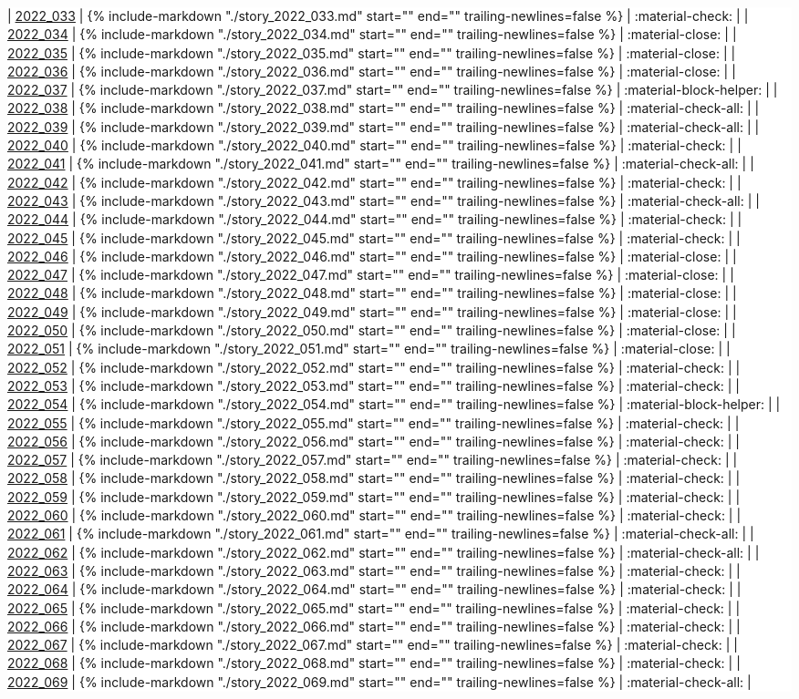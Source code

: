 | [2022_033](story_2022_033.md) | {% include-markdown "./story_2022_033.md" start="" end="" trailing-newlines=false %} |    :material-check:     |
| [2022_034](story_2022_034.md) | {% include-markdown "./story_2022_034.md" start="" end="" trailing-newlines=false %} |    :material-close:     |
| [2022_035](story_2022_035.md) | {% include-markdown "./story_2022_035.md" start="" end="" trailing-newlines=false %} |    :material-close:     |
| [2022_036](story_2022_036.md) | {% include-markdown "./story_2022_036.md" start="" end="" trailing-newlines=false %} |    :material-close:     |
| [2022_037](story_2022_037.md) | {% include-markdown "./story_2022_037.md" start="" end="" trailing-newlines=false %} | :material-block-helper: |
| [2022_038](story_2022_038.md) | {% include-markdown "./story_2022_038.md" start="" end="" trailing-newlines=false %} |  :material-check-all:   |
| [2022_039](story_2022_039.md) | {% include-markdown "./story_2022_039.md" start="" end="" trailing-newlines=false %} |  :material-check-all:   |
| [2022_040](story_2022_040.md) | {% include-markdown "./story_2022_040.md" start="" end="" trailing-newlines=false %} |    :material-check:     |
| [2022_041](story_2022_041.md) | {% include-markdown "./story_2022_041.md" start="" end="" trailing-newlines=false %} |  :material-check-all:   |
| [2022_042](story_2022_042.md) | {% include-markdown "./story_2022_042.md" start="" end="" trailing-newlines=false %} |    :material-check:     |
| [2022_043](story_2022_043.md) | {% include-markdown "./story_2022_043.md" start="" end="" trailing-newlines=false %} |  :material-check-all:   |
| [2022_044](story_2022_044.md) | {% include-markdown "./story_2022_044.md" start="" end="" trailing-newlines=false %} |    :material-check:     |
| [2022_045](story_2022_045.md) | {% include-markdown "./story_2022_045.md" start="" end="" trailing-newlines=false %} |    :material-check:     |
| [2022_046](story_2022_046.md) | {% include-markdown "./story_2022_046.md" start="" end="" trailing-newlines=false %} |    :material-close:     |
| [2022_047](story_2022_047.md) | {% include-markdown "./story_2022_047.md" start="" end="" trailing-newlines=false %} |    :material-close:     |
| [2022_048](story_2022_048.md) | {% include-markdown "./story_2022_048.md" start="" end="" trailing-newlines=false %} |    :material-close:     |
| [2022_049](story_2022_049.md) | {% include-markdown "./story_2022_049.md" start="" end="" trailing-newlines=false %} |    :material-close:     |
| [2022_050](story_2022_050.md) | {% include-markdown "./story_2022_050.md" start="" end="" trailing-newlines=false %} |    :material-close:     |
| [2022_051](story_2022_051.md) | {% include-markdown "./story_2022_051.md" start="" end="" trailing-newlines=false %} |    :material-close:     |
| [2022_052](story_2022_052.md) | {% include-markdown "./story_2022_052.md" start="" end="" trailing-newlines=false %} |    :material-check:     |
| [2022_053](story_2022_053.md) | {% include-markdown "./story_2022_053.md" start="" end="" trailing-newlines=false %} |    :material-check:     |
| [2022_054](story_2022_054.md) | {% include-markdown "./story_2022_054.md" start="" end="" trailing-newlines=false %} | :material-block-helper: |
| [2022_055](story_2022_055.md) | {% include-markdown "./story_2022_055.md" start="" end="" trailing-newlines=false %} |    :material-check:     |
| [2022_056](story_2022_056.md) | {% include-markdown "./story_2022_056.md" start="" end="" trailing-newlines=false %} |    :material-check:     |
| [2022_057](story_2022_057.md) | {% include-markdown "./story_2022_057.md" start="" end="" trailing-newlines=false %} |    :material-check:     |
| [2022_058](story_2022_058.md) | {% include-markdown "./story_2022_058.md" start="" end="" trailing-newlines=false %} |    :material-check:     |
| [2022_059](story_2022_059.md) | {% include-markdown "./story_2022_059.md" start="" end="" trailing-newlines=false %} |    :material-check:     |
| [2022_060](story_2022_060.md) | {% include-markdown "./story_2022_060.md" start="" end="" trailing-newlines=false %} |    :material-check:     |
| [2022_061](story_2022_061.md) | {% include-markdown "./story_2022_061.md" start="" end="" trailing-newlines=false %} |  :material-check-all:   |
| [2022_062](story_2022_062.md) | {% include-markdown "./story_2022_062.md" start="" end="" trailing-newlines=false %} |  :material-check-all:   |
| [2022_063](story_2022_063.md) | {% include-markdown "./story_2022_063.md" start="" end="" trailing-newlines=false %} |    :material-check:     |
| [2022_064](story_2022_064.md) | {% include-markdown "./story_2022_064.md" start="" end="" trailing-newlines=false %} |    :material-check:     |
| [2022_065](story_2022_065.md) | {% include-markdown "./story_2022_065.md" start="" end="" trailing-newlines=false %} |    :material-check:     |
| [2022_066](story_2022_066.md) | {% include-markdown "./story_2022_066.md" start="" end="" trailing-newlines=false %} |    :material-check:     |
| [2022_067](story_2022_067.md) | {% include-markdown "./story_2022_067.md" start="" end="" trailing-newlines=false %} |    :material-check:     |
| [2022_068](story_2022_068.md) | {% include-markdown "./story_2022_068.md" start="" end="" trailing-newlines=false %} |    :material-check:     |
| [2022_069](story_2022_069.md) | {% include-markdown "./story_2022_069.md" start="" end="" trailing-newlines=false %} |  :material-check-all:   |